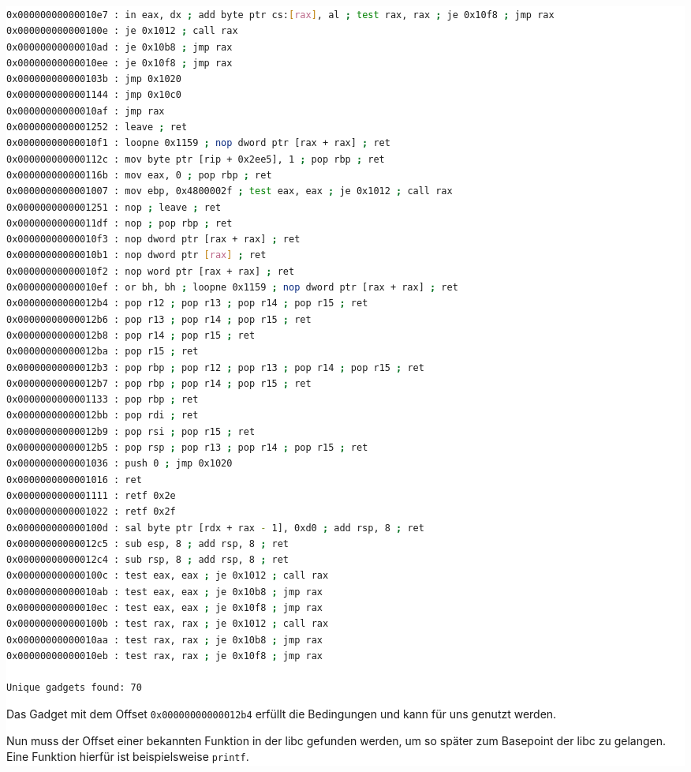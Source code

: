 ```bash
0x00000000000010e7 : in eax, dx ; add byte ptr cs:[rax], al ; test rax, rax ; je 0x10f8 ; jmp rax
0x000000000000100e : je 0x1012 ; call rax
0x00000000000010ad : je 0x10b8 ; jmp rax
0x00000000000010ee : je 0x10f8 ; jmp rax
0x000000000000103b : jmp 0x1020
0x0000000000001144 : jmp 0x10c0
0x00000000000010af : jmp rax
0x0000000000001252 : leave ; ret
0x00000000000010f1 : loopne 0x1159 ; nop dword ptr [rax + rax] ; ret
0x000000000000112c : mov byte ptr [rip + 0x2ee5], 1 ; pop rbp ; ret
0x000000000000116b : mov eax, 0 ; pop rbp ; ret
0x0000000000001007 : mov ebp, 0x4800002f ; test eax, eax ; je 0x1012 ; call rax
0x0000000000001251 : nop ; leave ; ret
0x00000000000011df : nop ; pop rbp ; ret
0x00000000000010f3 : nop dword ptr [rax + rax] ; ret
0x00000000000010b1 : nop dword ptr [rax] ; ret
0x00000000000010f2 : nop word ptr [rax + rax] ; ret
0x00000000000010ef : or bh, bh ; loopne 0x1159 ; nop dword ptr [rax + rax] ; ret
0x00000000000012b4 : pop r12 ; pop r13 ; pop r14 ; pop r15 ; ret
0x00000000000012b6 : pop r13 ; pop r14 ; pop r15 ; ret
0x00000000000012b8 : pop r14 ; pop r15 ; ret
0x00000000000012ba : pop r15 ; ret
0x00000000000012b3 : pop rbp ; pop r12 ; pop r13 ; pop r14 ; pop r15 ; ret
0x00000000000012b7 : pop rbp ; pop r14 ; pop r15 ; ret
0x0000000000001133 : pop rbp ; ret
0x00000000000012bb : pop rdi ; ret
0x00000000000012b9 : pop rsi ; pop r15 ; ret
0x00000000000012b5 : pop rsp ; pop r13 ; pop r14 ; pop r15 ; ret
0x0000000000001036 : push 0 ; jmp 0x1020
0x0000000000001016 : ret
0x0000000000001111 : retf 0x2e
0x0000000000001022 : retf 0x2f
0x000000000000100d : sal byte ptr [rdx + rax - 1], 0xd0 ; add rsp, 8 ; ret
0x00000000000012c5 : sub esp, 8 ; add rsp, 8 ; ret
0x00000000000012c4 : sub rsp, 8 ; add rsp, 8 ; ret
0x000000000000100c : test eax, eax ; je 0x1012 ; call rax
0x00000000000010ab : test eax, eax ; je 0x10b8 ; jmp rax
0x00000000000010ec : test eax, eax ; je 0x10f8 ; jmp rax
0x000000000000100b : test rax, rax ; je 0x1012 ; call rax
0x00000000000010aa : test rax, rax ; je 0x10b8 ; jmp rax
0x00000000000010eb : test rax, rax ; je 0x10f8 ; jmp rax

Unique gadgets found: 70
```

Das Gadget mit dem Offset `0x00000000000012b4` erfüllt die Bedingungen und kann für uns genutzt werden.

Nun muss der Offset einer bekannten Funktion in der libc gefunden werden, um so später zum Basepoint der libc zu gelangen.
Eine Funktion hierfür ist beispielsweise `printf`.
